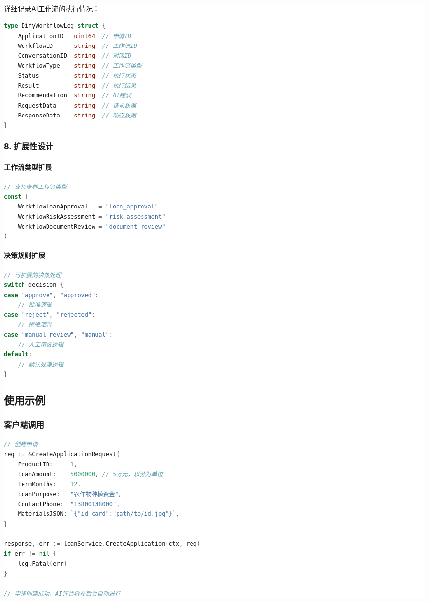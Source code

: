 详细记录AI工作流的执行情况：
```go
type DifyWorkflowLog struct {
    ApplicationID   uint64  // 申请ID
    WorkflowID      string  // 工作流ID
    ConversationID  string  // 对话ID
    WorkflowType    string  // 工作流类型
    Status          string  // 执行状态
    Result          string  // 执行结果
    Recommendation  string  // AI建议
    RequestData     string  // 请求数据
    ResponseData    string  // 响应数据
}
```

### 8. 扩展性设计

#### 工作流类型扩展

```go
// 支持多种工作流类型
const (
    WorkflowLoanApproval   = "loan_approval"
    WorkflowRiskAssessment = "risk_assessment" 
    WorkflowDocumentReview = "document_review"
)
```

#### 决策规则扩展

```go
// 可扩展的决策处理
switch decision {
case "approve", "approved":
    // 批准逻辑
case "reject", "rejected": 
    // 拒绝逻辑
case "manual_review", "manual":
    // 人工审核逻辑
default:
    // 默认处理逻辑
}
```

## 使用示例

### 客户端调用

```go
// 创建申请
req := &CreateApplicationRequest{
    ProductID:     1,
    LoanAmount:    5000000, // 5万元，以分为单位
    TermMonths:    12,
    LoanPurpose:   "农作物种植资金",
    ContactPhone:  "13800138000",
    MaterialsJSON: `{"id_card":"path/to/id.jpg"}`,
}

response, err := loanService.CreateApplication(ctx, req)
if err != nil {
    log.Fatal(err)
}

// 申请创建成功，AI评估将在后台自动进行
```